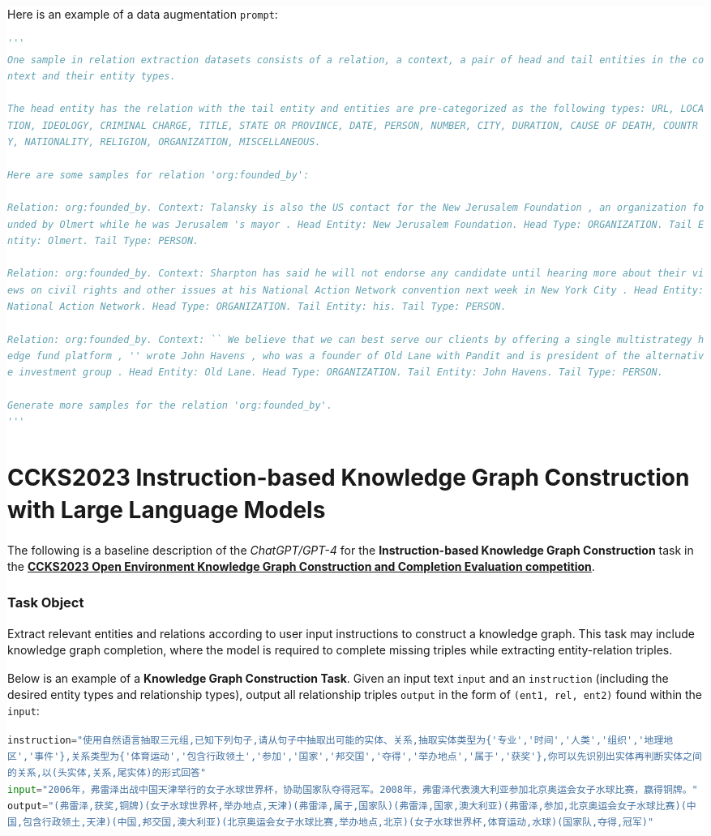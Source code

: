
Here is an example of a data augmentation `prompt`:

```python
'''
One sample in relation extraction datasets consists of a relation, a context, a pair of head and tail entities in the context and their entity types. 

The head entity has the relation with the tail entity and entities are pre-categorized as the following types: URL, LOCATION, IDEOLOGY, CRIMINAL CHARGE, TITLE, STATE OR PROVINCE, DATE, PERSON, NUMBER, CITY, DURATION, CAUSE OF DEATH, COUNTRY, NATIONALITY, RELIGION, ORGANIZATION, MISCELLANEOUS. 

Here are some samples for relation 'org:founded_by':

Relation: org:founded_by. Context: Talansky is also the US contact for the New Jerusalem Foundation , an organization founded by Olmert while he was Jerusalem 's mayor . Head Entity: New Jerusalem Foundation. Head Type: ORGANIZATION. Tail Entity: Olmert. Tail Type: PERSON.

Relation: org:founded_by. Context: Sharpton has said he will not endorse any candidate until hearing more about their views on civil rights and other issues at his National Action Network convention next week in New York City . Head Entity: National Action Network. Head Type: ORGANIZATION. Tail Entity: his. Tail Type: PERSON.

Relation: org:founded_by. Context: `` We believe that we can best serve our clients by offering a single multistrategy hedge fund platform , '' wrote John Havens , who was a founder of Old Lane with Pandit and is president of the alternative investment group . Head Entity: Old Lane. Head Type: ORGANIZATION. Tail Entity: John Havens. Tail Type: PERSON.

Generate more samples for the relation 'org:founded_by'.
'''
```



# CCKS2023 Instruction-based Knowledge Graph Construction with Large Language Models


The following is a baseline description of the *ChatGPT/GPT-4* for the **Instruction-based Knowledge Graph Construction** task in the **[CCKS2023 Open Environment Knowledge Graph Construction and Completion Evaluation competition](https://tianchi.aliyun.com/competition/entrance/532080/introduction?spm=5176.12281957.0.0.4c885d9b2YX9Nu)**.

### Task Object

Extract relevant entities and relations according to user input instructions to construct a knowledge graph. This task may include knowledge graph completion, where the model is required to complete missing triples while extracting entity-relation triples.

Below is an example of a **Knowledge Graph Construction Task**. Given an input text `input` and an `instruction` (including the desired entity types and relationship types), output all relationship triples `output` in the form of `(ent1, rel, ent2)` found within the `input`:

```python
instruction="使用自然语言抽取三元组,已知下列句子,请从句子中抽取出可能的实体、关系,抽取实体类型为{'专业','时间','人类','组织','地理地区','事件'},关系类型为{'体育运动','包含行政领土','参加','国家','邦交国','夺得','举办地点','属于','获奖'},你可以先识别出实体再判断实体之间的关系,以(头实体,关系,尾实体)的形式回答"
input="2006年，弗雷泽出战中国天津举行的女子水球世界杯，协助国家队夺得冠军。2008年，弗雷泽代表澳大利亚参加北京奥运会女子水球比赛，赢得铜牌。"
output="(弗雷泽,获奖,铜牌)(女子水球世界杯,举办地点,天津)(弗雷泽,属于,国家队)(弗雷泽,国家,澳大利亚)(弗雷泽,参加,北京奥运会女子水球比赛)(中国,包含行政领土,天津)(中国,邦交国,澳大利亚)(北京奥运会女子水球比赛,举办地点,北京)(女子水球世界杯,体育运动,水球)(国家队,夺得,冠军)"
```
